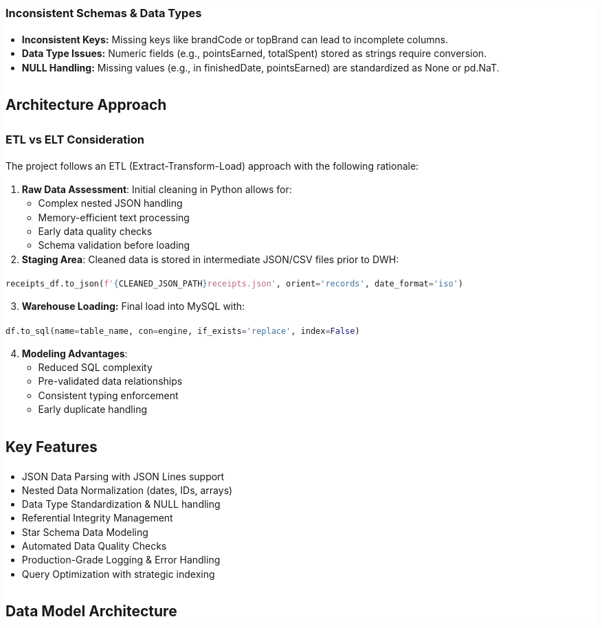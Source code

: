 ```python
```
### Inconsistent Schemas & Data Types
- **Inconsistent Keys:** Missing keys like brandCode or topBrand can lead to incomplete columns.
- **Data Type Issues:** Numeric fields (e.g., pointsEarned, totalSpent) stored as strings require conversion.
- **NULL Handling:** Missing values (e.g., in finishedDate, pointsEarned) are standardized as None or pd.NaT.




## Architecture Approach
### ETL vs ELT Consideration
The project follows an ETL (Extract-Transform-Load) approach with the following rationale:

1. **Raw Data Assessment**: Initial cleaning in Python allows for:
    - Complex nested JSON handling
    - Memory-efficient text processing
    - Early data quality checks
    - Schema validation before loading
2. **Staging Area**: Cleaned data is stored in intermediate JSON/CSV files prior to DWH:
```python
receipts_df.to_json(f'{CLEANED_JSON_PATH}receipts.json', orient='records', date_format='iso')
```
3. **Warehouse Loading:** Final load into MySQL with:
```python
df.to_sql(name=table_name, con=engine, if_exists='replace', index=False)
```
4. **Modeling Advantages**:
    - Reduced SQL complexity
    - Pre-validated data relationships
    - Consistent typing enforcement
    - Early duplicate handling

## Key Features
- JSON Data Parsing with JSON Lines support
- Nested Data Normalization (dates, IDs, arrays)
- Data Type Standardization & NULL handling
- Referential Integrity Management
- Star Schema Data Modeling
- Automated Data Quality Checks
- Production-Grade Logging & Error Handling
- Query Optimization with strategic indexing

## Data Model Architecture
